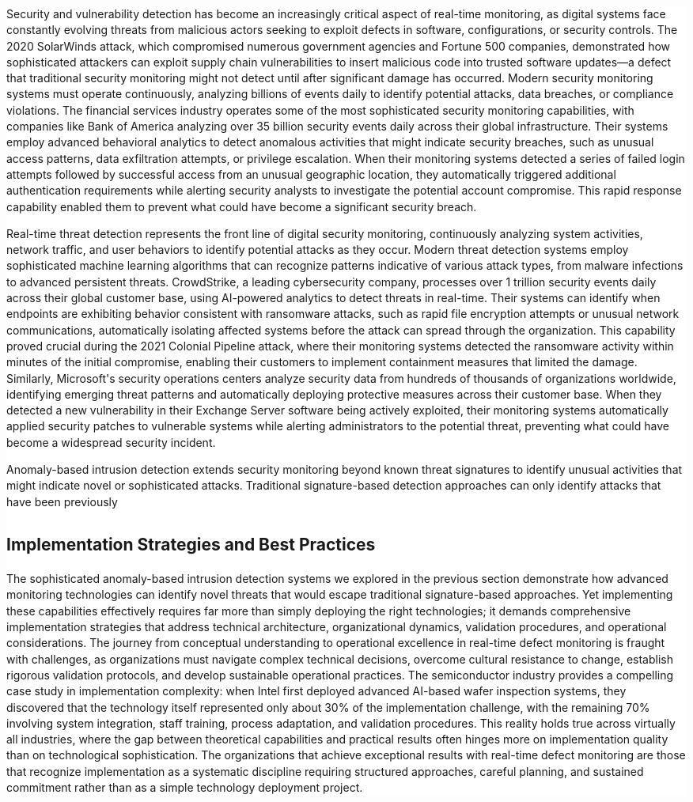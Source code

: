 Security and vulnerability detection has become an increasingly critical aspect of real-time monitoring, as digital systems face constantly evolving threats from malicious actors seeking to exploit defects in software, configurations, or security controls. The 2020 SolarWinds attack, which compromised numerous government agencies and Fortune 500 companies, demonstrated how sophisticated attackers can exploit supply chain vulnerabilities to insert malicious code into trusted software updates—a defect that traditional security monitoring might not detect until after significant damage has occurred. Modern security monitoring systems must operate continuously, analyzing billions of events daily to identify potential attacks, data breaches, or compliance violations. The financial services industry operates some of the most sophisticated security monitoring capabilities, with companies like Bank of America analyzing over 35 billion security events daily across their global infrastructure. Their systems employ advanced behavioral analytics to detect anomalous activities that might indicate security breaches, such as unusual access patterns, data exfiltration attempts, or privilege escalation. When their monitoring systems detected a series of failed login attempts followed by successful access from an unusual geographic location, they automatically triggered additional authentication requirements while alerting security analysts to investigate the potential account compromise. This rapid response capability enabled them to prevent what could have become a significant security breach.

Real-time threat detection represents the front line of digital security monitoring, continuously analyzing system activities, network traffic, and user behaviors to identify potential attacks as they occur. Modern threat detection systems employ sophisticated machine learning algorithms that can recognize patterns indicative of various attack types, from malware infections to advanced persistent threats. CrowdStrike, a leading cybersecurity company, processes over 1 trillion security events daily across their global customer base, using AI-powered analytics to detect threats in real-time. Their systems can identify when endpoints are exhibiting behavior consistent with ransomware attacks, such as rapid file encryption attempts or unusual network communications, automatically isolating affected systems before the attack can spread through the organization. This capability proved crucial during the 2021 Colonial Pipeline attack, where their monitoring systems detected the ransomware activity within minutes of the initial compromise, enabling their customers to implement containment measures that limited the damage. Similarly, Microsoft's security operations centers analyze security data from hundreds of thousands of organizations worldwide, identifying emerging threat patterns and automatically deploying protective measures across their customer base. When they detected a new vulnerability in their Exchange Server software being actively exploited, their monitoring systems automatically applied security patches to vulnerable systems while alerting administrators to the potential threat, preventing what could have become a widespread security incident.

Anomaly-based intrusion detection extends security monitoring beyond known threat signatures to identify unusual activities that might indicate novel or sophisticated attacks. Traditional signature-based detection approaches can only identify attacks that have been previously

## Implementation Strategies and Best Practices

The sophisticated anomaly-based intrusion detection systems we explored in the previous section demonstrate how advanced monitoring technologies can identify novel threats that would escape traditional signature-based approaches. Yet implementing these capabilities effectively requires far more than simply deploying the right technologies; it demands comprehensive implementation strategies that address technical architecture, organizational dynamics, validation procedures, and operational considerations. The journey from conceptual understanding to operational excellence in real-time defect monitoring is fraught with challenges, as organizations must navigate complex technical decisions, overcome cultural resistance to change, establish rigorous validation protocols, and develop sustainable operational practices. The semiconductor industry provides a compelling case study in implementation complexity: when Intel first deployed advanced AI-based wafer inspection systems, they discovered that the technology itself represented only about 30% of the implementation challenge, with the remaining 70% involving system integration, staff training, process adaptation, and validation procedures. This reality holds true across virtually all industries, where the gap between theoretical capabilities and practical results often hinges more on implementation quality than on technological sophistication. The organizations that achieve exceptional results with real-time defect monitoring are those that recognize implementation as a systematic discipline requiring structured approaches, careful planning, and sustained commitment rather than as a simple technology deployment project.
